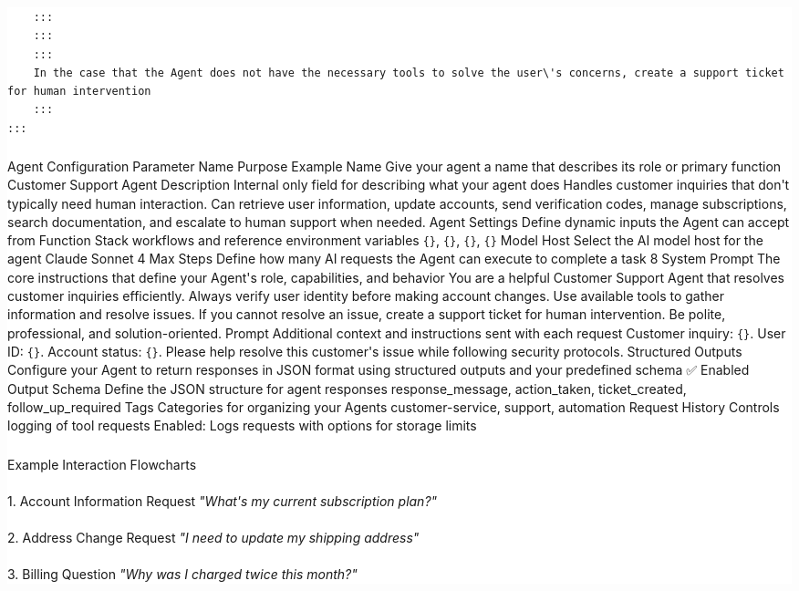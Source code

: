         :::
        :::
        ::: 
        In the case that the Agent does not have the necessary tools to solve the user\'s concerns, create a support ticket for human intervention
        :::
    :::
###  
Agent Configuration
Parameter Name
Purpose
Example
Name
Give your agent a name that describes its role or primary function
Customer Support Agent
Description
Internal only field for describing what your agent does
Handles customer inquiries that don\'t typically need human interaction. Can retrieve user information, update accounts, send verification codes, manage subscriptions, search documentation, and escalate to human support when needed.
Agent Settings
Define dynamic inputs the Agent can accept from Function Stack workflows and reference environment variables
`{}`, `{}`, `{}`, `{}`
Model Host
Select the AI model host for the agent
Claude Sonnet 4
Max Steps
Define how many AI requests the Agent can execute to complete a task
8
System Prompt
The core instructions that define your Agent\'s role, capabilities, and behavior
You are a helpful Customer Support Agent that resolves customer inquiries efficiently. Always verify user identity before making account changes. Use available tools to gather information and resolve issues. If you cannot resolve an issue, create a support ticket for human intervention. Be polite, professional, and solution-oriented.
Prompt
Additional context and instructions sent with each request
Customer inquiry: `{}`. User ID: `{}`. Account status: `{}`. Please help resolve this customer\'s issue while following security protocols.
Structured Outputs
Configure your Agent to return responses in JSON format using structured outputs and your predefined schema
✅ Enabled
Output Schema
Define the JSON structure for agent responses
response\_message, action\_taken, ticket\_created, follow\_up\_required
Tags
Categories for organizing your Agents
customer-service, support, automation
Request History
Controls logging of tool requests
Enabled: Logs requests with options for storage limits
###  
Example Interaction Flowcharts
####  
1\. Account Information Request
*\"What\'s my current subscription plan?\"*
####  
2\. Address Change Request
*\"I need to update my shipping address\"*
####  
3\. Billing Question
*\"Why was I charged twice this month?\"*
